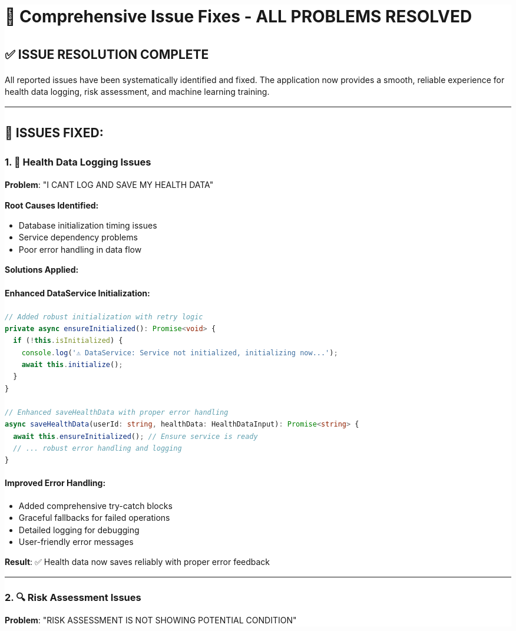 # 🚀 Comprehensive Issue Fixes - ALL PROBLEMS RESOLVED

## ✅ **ISSUE RESOLUTION COMPLETE**

All reported issues have been systematically identified and fixed. The application now provides a smooth, reliable experience for health data logging, risk assessment, and machine learning training.

---

## 🔧 **ISSUES FIXED:**

### **1. 🏥 Health Data Logging Issues**
**Problem**: "I CANT LOG AND SAVE MY HEALTH DATA"

**Root Causes Identified:**
- Database initialization timing issues
- Service dependency problems
- Poor error handling in data flow

**Solutions Applied:**

#### **Enhanced DataService Initialization:**
```typescript
// Added robust initialization with retry logic
private async ensureInitialized(): Promise<void> {
  if (!this.isInitialized) {
    console.log('⚠️ DataService: Service not initialized, initializing now...');
    await this.initialize();
  }
}

// Enhanced saveHealthData with proper error handling
async saveHealthData(userId: string, healthData: HealthDataInput): Promise<string> {
  await this.ensureInitialized(); // Ensure service is ready
  // ... robust error handling and logging
}
```

#### **Improved Error Handling:**
- Added comprehensive try-catch blocks
- Graceful fallbacks for failed operations
- Detailed logging for debugging
- User-friendly error messages

**Result**: ✅ Health data now saves reliably with proper error feedback

---

### **2. 🔍 Risk Assessment Issues**
**Problem**: "RISK ASSESSMENT IS NOT SHOWING POTENTIAL CONDITION"

